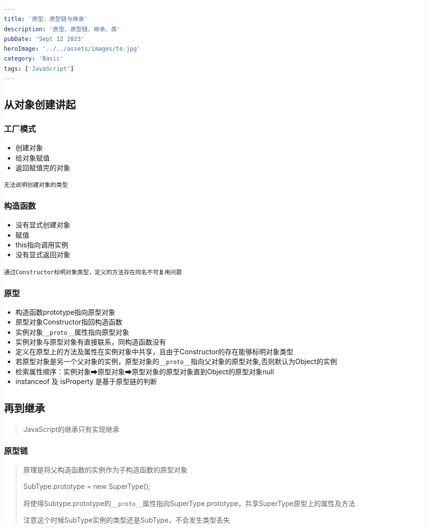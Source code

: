 ```yaml
---
title: '原型、原型链与继承'
description: '原型、原型链、继承、类'
pubDate: 'Sept 12 2023'
heroImage: '../../assets/images/te.jpg'
category: 'Basic'
tags: ['JavaScript']
---
```


## 从对象创建讲起

### 工厂模式

- 创建对象
- 给对象赋值
- 返回赋值完的对象

`无法说明创建对象的类型`

### 构造函数

- 没有显式创建对象
- 赋值
- this指向调用实例
- 没有显式返回对象

`通过Constructor标明对象类型，定义的方法存在同名不可复用问题`

### 原型

- 构造函数prototype指向原型对象
- 原型对象Constructor指回构造函数
- 实例对象`__proto__`属性指向原型对象
- 实例对象与原型对象有直接联系，同构造函数没有
- 定义在原型上的方法及属性在实例对象中共享，且由于Constructor的存在能够标明对象类型
- 若原型对象是另一个父对象的实例，原型对象的`__proto__`指向父对象的原型对象,否则默认为Object的实例
- 检索属性顺序：实例对象➡原型对象➡原型对象的原型对象直到Object的原型对象null
- instanceof 及 isProperty 是基于原型链的判断

## 再到继承

> JavaScript的继承只有实现继承

### 原型链

> 原理是将父构造函数的实例作为子构造函数的原型对象
>
> SubType.prototype = new SuperType();
>
> 将使得Subtype.prototype的`__proto__`属性指向SuperType.prototype，共享SuperType原型上的属性及方法
>
> 注意这个时候SubType实例的类型还是SubType，不会发生类型丢失
